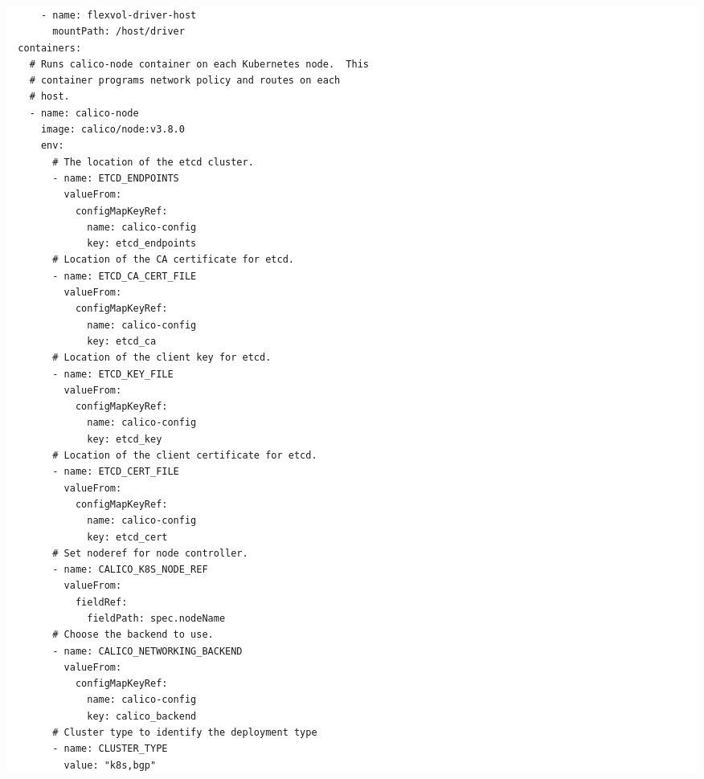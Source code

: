           - name: flexvol-driver-host
            mountPath: /host/driver
      containers:
        # Runs calico-node container on each Kubernetes node.  This
        # container programs network policy and routes on each
        # host.
        - name: calico-node
          image: calico/node:v3.8.0
          env:
            # The location of the etcd cluster.
            - name: ETCD_ENDPOINTS
              valueFrom:
                configMapKeyRef:
                  name: calico-config
                  key: etcd_endpoints
            # Location of the CA certificate for etcd.
            - name: ETCD_CA_CERT_FILE
              valueFrom:
                configMapKeyRef:
                  name: calico-config
                  key: etcd_ca
            # Location of the client key for etcd.
            - name: ETCD_KEY_FILE
              valueFrom:
                configMapKeyRef:
                  name: calico-config
                  key: etcd_key
            # Location of the client certificate for etcd.
            - name: ETCD_CERT_FILE
              valueFrom:
                configMapKeyRef:
                  name: calico-config
                  key: etcd_cert
            # Set noderef for node controller.
            - name: CALICO_K8S_NODE_REF
              valueFrom:
                fieldRef:
                  fieldPath: spec.nodeName
            # Choose the backend to use.
            - name: CALICO_NETWORKING_BACKEND
              valueFrom:
                configMapKeyRef:
                  name: calico-config
                  key: calico_backend
            # Cluster type to identify the deployment type
            - name: CLUSTER_TYPE
              value: "k8s,bgp"